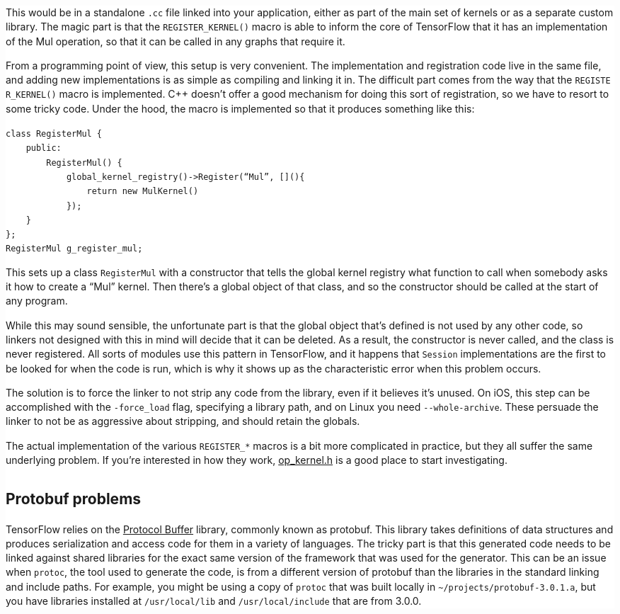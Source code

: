 This would be in a standalone `.cc` file linked into your application, either
as part of the main set of kernels or as a separate custom library. The magic
part is that the `REGISTER_KERNEL()` macro is able to inform the core of
TensorFlow that it has an implementation of the Mul operation, so that it can be
called in any graphs that require it.

From a programming point of view, this setup is very convenient. The
implementation and registration code live in the same file, and adding new
implementations is as simple as compiling and linking it in. The difficult part
comes from the way that the `REGISTER_KERNEL()` macro is implemented. C++
doesn’t offer a good mechanism for doing this sort of registration, so we have
to resort to some tricky code. Under the hood, the macro is implemented so that
it produces something like this:

```
class RegisterMul {
	public:
		RegisterMul() {
			global_kernel_registry()->Register(“Mul”, [](){
				return new MulKernel()
			});
	}
};
RegisterMul g_register_mul;
```

This sets up a class `RegisterMul` with a constructor that tells the global
kernel registry what function to call when somebody asks it how to create a
“Mul” kernel. Then there’s a global object of that class, and so the constructor
should be called at the start of any program.

While this may sound sensible, the unfortunate part is that the global object
that’s defined is not used by any other code, so linkers not designed with this
in mind will decide that it can be deleted. As a result, the constructor is
never called, and the class is never registered. All sorts of modules use this
pattern in TensorFlow, and it happens that `Session` implementations are the
first to be looked for when the code is run, which is why it shows up as the
characteristic error when this problem occurs.

The solution is to force the linker to not strip any code from the library, even
if it believes it’s unused. On iOS, this step can be accomplished with the
`-force_load` flag, specifying a library path, and on Linux you need
`--whole-archive`. These persuade the linker to not be as aggressive about
stripping, and should retain the globals.

The actual implementation of the various `REGISTER_*` macros is a bit more
complicated in practice, but they all suffer the same underlying problem. If
you’re interested in how they work, [op_kernel.h](https://github.com/tensorflow/tensorflow/blob/master/tensorflow/core/framework/op_kernel.h#L1091)
is a good place to start investigating.

## Protobuf problems

TensorFlow relies on
the [Protocol Buffer](https://developers.google.com/protocol-buffers/) library,
commonly known as protobuf. This library takes definitions of data structures
and produces serialization and access code for them in a variety of
languages. The tricky part is that this generated code needs to be linked
against shared libraries for the exact same version of the framework that was
used for the generator. This can be an issue when `protoc`, the tool used to
generate the code, is from a different version of protobuf than the libraries in
the standard linking and include paths. For example, you might be using a copy
of `protoc` that was built locally in `~/projects/protobuf-3.0.1.a`, but you have
libraries installed at `/usr/local/lib` and `/usr/local/include` that are from
3.0.0.
